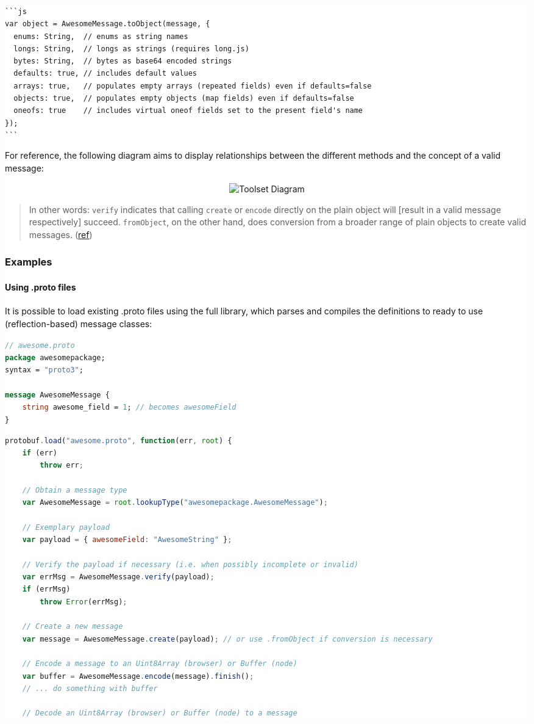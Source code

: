     ```js
    var object = AwesomeMessage.toObject(message, {
      enums: String,  // enums as string names
      longs: String,  // longs as strings (requires long.js)
      bytes: String,  // bytes as base64 encoded strings
      defaults: true, // includes default values
      arrays: true,   // populates empty arrays (repeated fields) even if defaults=false
      objects: true,  // populates empty objects (map fields) even if defaults=false
      oneofs: true    // includes virtual oneof fields set to the present field's name
    });
    ```

For reference, the following diagram aims to display relationships between the different methods and the concept of a valid message:

<div align="center">

<img src="https://protobufjs.github.io/protobuf.js/toolset.svg" alt="Toolset Diagram">

</div>

> In other words: `verify` indicates that calling `create` or `encode` directly on the plain object will \[result in a valid message respectively] succeed. `fromObject`, on the other hand, does conversion from a broader range of plain objects to create valid messages. ([ref](https://github.com/dcodeIO/protobuf.js/issues/748#issuecomment-291925749))

### Examples

#### Using .proto files

It is possible to load existing .proto files using the full library, which parses and compiles the definitions to ready to use (reflection-based) message classes:

```protobuf
// awesome.proto
package awesomepackage;
syntax = "proto3";

message AwesomeMessage {
    string awesome_field = 1; // becomes awesomeField
}
```

```js
protobuf.load("awesome.proto", function(err, root) {
    if (err)
        throw err;

    // Obtain a message type
    var AwesomeMessage = root.lookupType("awesomepackage.AwesomeMessage");

    // Exemplary payload
    var payload = { awesomeField: "AwesomeString" };

    // Verify the payload if necessary (i.e. when possibly incomplete or invalid)
    var errMsg = AwesomeMessage.verify(payload);
    if (errMsg)
        throw Error(errMsg);

    // Create a new message
    var message = AwesomeMessage.create(payload); // or use .fromObject if conversion is necessary

    // Encode a message to an Uint8Array (browser) or Buffer (node)
    var buffer = AwesomeMessage.encode(message).finish();
    // ... do something with buffer

    // Decode an Uint8Array (browser) or Buffer (node) to a message
```